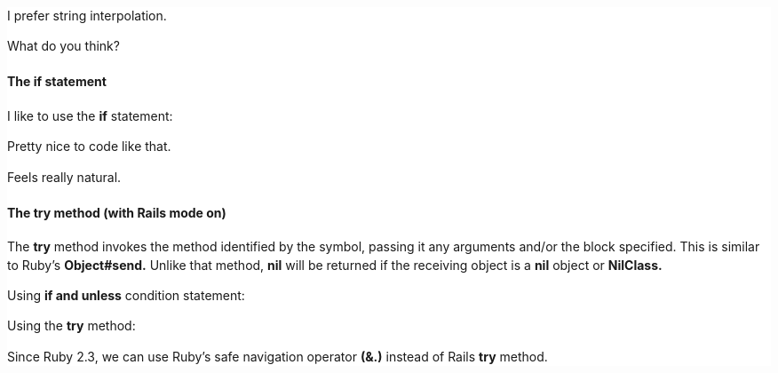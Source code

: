 


I prefer string interpolation.

What do you think?

#### The if statement

I like to use the **if** statement:





<iframe width="700" height="250" src="https://medium.freecodecamp.org/media/b6db16ba62119dc1ae22de2dcde97c2c?postId=6845c830c664" data-media-id="b6db16ba62119dc1ae22de2dcde97c2c" data-thumbnail="https://i.embed.ly/1/image?url=https%3A%2F%2Favatars0.githubusercontent.com%2Fu%2F5835798%3Fv%3D3%26s%3D400&amp;key=4fce0568f2ce49e8b54624ef71a8a5bd" allowfullscreen="" frameborder="0"></iframe>





Pretty nice to code like that.

Feels really natural.

#### The try method (with Rails mode on)

The **try** method invokes the method identified by the symbol, passing it any arguments and/or the block specified. This is similar to Ruby’s **Object#send.** Unlike that method, **nil** will be returned if the receiving object is a **nil** object or **NilClass.**

Using **if and unless** condition statement:





<iframe width="700" height="250" src="https://medium.freecodecamp.org/media/213c01fc1250d0c8751ec777c3c0c716?postId=6845c830c664" data-media-id="213c01fc1250d0c8751ec777c3c0c716" data-thumbnail="https://i.embed.ly/1/image?url=https%3A%2F%2Favatars0.githubusercontent.com%2Fu%2F5835798%3Fv%3D3%26s%3D400&amp;key=4fce0568f2ce49e8b54624ef71a8a5bd" allowfullscreen="" frameborder="0"></iframe>





Using the **try** method:





<iframe width="700" height="250" src="https://medium.freecodecamp.org/media/d9d986cde20a03185f8ba77ba10e7daa?postId=6845c830c664" data-media-id="d9d986cde20a03185f8ba77ba10e7daa" data-thumbnail="https://i.embed.ly/1/image?url=https%3A%2F%2Favatars0.githubusercontent.com%2Fu%2F5835798%3Fv%3D3%26s%3D400&amp;key=4fce0568f2ce49e8b54624ef71a8a5bd" allowfullscreen="" frameborder="0"></iframe>





Since Ruby 2.3, we can use Ruby’s safe navigation operator **(&.)** instead of Rails **try** method.



